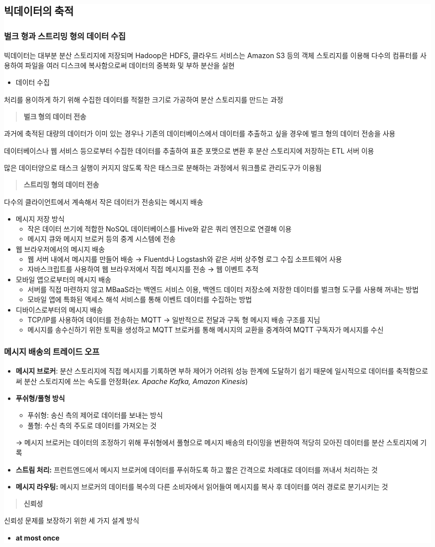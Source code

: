 ## 빅데이터의 축적

### 벌크 형과 스트리밍 형의 데이터 수집

빅데이터는 대부분 분산 스토리지에 저장되며 Hadoop은 HDFS, 클라우드 서비스는 Amazon S3 등의 객체 스토리지를 이용해 다수의 컴퓨터를 사용하여 파일을 여러 디스크에 복사함으로써 데이터의 중복화 및 부하 분산을 실현

- 데이터 수집

처리를 용이하게 하기 위해 수집한 데이터를 적절한 크기로 가공하여 분산 스토리지를 만드는 과정

> **벌크 형의 데이터 전송**
> 

과거에 축적된 대량의 데이터가 이미 있는 경우나 기존의 데이터베이스에서 데이터를 추출하고 싶을 경우에 벌크 형의 데이터 전송을 사용

데이터베이스나 웹 서비스 등으로부터 수집한 데이터를 추출하여 표준 포맷으로 변환 후 분산 스토리지에 저장하는 ETL 서버 이용

많은 데이터양으로 태스크 실행이 커지지 않도록 작은 태스크로 분해하는 과정에서 워크플로 관리도구가 이용됨

> **스트리밍 형의 데이터 전송**
> 

다수의 클라이언트에서 계속해서 작은 데이터가 전송되는 메시지 배송

- 메시지 저장 방식
    - 작은 데이터 쓰기에 적합한 NoSQL 데이터베이스를 Hive와 같은 쿼리 엔진으로 연결해 이용
    - 메시지 큐와 메시지 브로커 등의 중계 시스템에 전송
- 웹 브라우저에서의 메시지 배송
    - 웹 서버 내에서 메시지를 만들어 배송 → Fluentd나 Logstash와 같은 서버 상주형 로그 수집 소프트웨어 사용
    - 자바스크립트를 사용하여 웹 브라우저에서 직접 메시지를 전송 → 웹 이벤트 추적
- 모바일 앱으로부터의 메시지 배송
    - 서버를 직접 마련하지 않고 MBaaS라는 백엔드 서비스 이용, 백엔드 데이터 저장소에 저장한 데이터를 벌크형 도구를 사용해 꺼내는 방법
    - 모바일 앱에 특화된 액세스 해석 서비스를 통해 이벤트 데이터를 수집하는 방법
- 디바이스로부터의 메시지 배송
    - TCP/IP를 사용하여 데이터를 전송하는 MQTT → 일반적으로 전달과 구독 형 메시지 배송 구조를 지님
    - 메시지를 송수신하기 위한 토픽을 생성하고 MQTT 브로커를 통해 메시지의 교환을 중계하여 MQTT 구독자가 메시지를 수신

### 메시지 배송의 트레이드 오프

- **메시지 브로커**: 분산 스토리지에 직접 메시지를 기록하면 부하 제어가 어려워 성능 한계에 도달하기 쉽기 때문에 일시적으로 데이터를 축적함으로써 분산 스토리지에 쓰는 속도를 안정화(*ex. Apache Kafka, Amazon Kinesis*)
- **푸쉬형/풀형 방식**
    - 푸쉬형: 송신 측의 제어로 데이터를 보내는 방식
    - 풀형: 수신 측의 주도로 데이터를 가져오는 것
    
    → 메시지 브로커는 데이터의 조정하기 위해 푸쉬형에서 풀형으로 메시지 배송의 타이밍을 변환하여 적당히 모아진 데이터를 분산 스토리지에 기록
    
- **스트림 처리:** 프런트엔드에서 메시지 브로커에 데이터를 푸쉬하도록 하고 짧은 간격으로 차례대로 데이터를 꺼내서 처리하는 것
- **메시지 라우팅:** 메시지 브로커의 데이터를 복수의 다른 소비자에서 읽어들여 메시지를 복사 후 데이터를 여러 경로로 분기시키는 것

> **신뢰성**
> 

신뢰성 문제를 보장하기 위한 세 가지 설계 방식

- **at most once**
